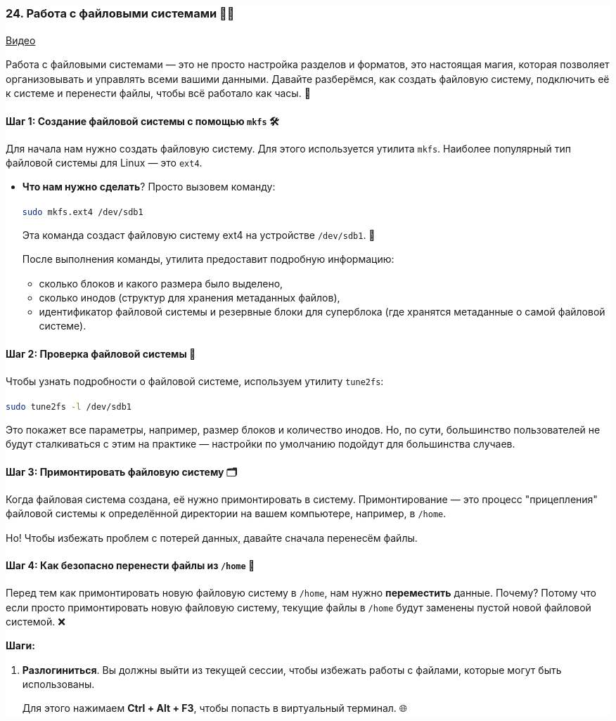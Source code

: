 ### 24. Работа с файловыми системами 💾🔧

[Видео](https://www.youtube.com/watch?v=d009DK0eoNg&t=236s)

Работа с файловыми системами — это не просто настройка разделов и форматов, это настоящая магия, которая позволяет организовывать и управлять всеми вашими данными. Давайте разберёмся, как создать файловую систему, подключить её к системе и перенести файлы, чтобы всё работало как часы. 🌟

#### Шаг 1: Создание файловой системы с помощью `mkfs` 🛠️

Для начала нам нужно создать файловую систему. Для этого используется утилита `mkfs`. Наиболее популярный тип файловой системы для Linux — это `ext4`.

- **Что нам нужно сделать**? 
  Просто вызовем команду:
  
  ```bash
  sudo mkfs.ext4 /dev/sdb1
  ```

  Эта команда создаст файловую систему ext4 на устройстве `/dev/sdb1`. 🎉

  После выполнения команды, утилита предоставит подробную информацию:
  - сколько блоков и какого размера было выделено,
  - сколько инодов (структур для хранения метаданных файлов),
  - идентификатор файловой системы и резервные блоки для суперблока (где хранятся метаданные о самой файловой системе).

#### Шаг 2: Проверка файловой системы 🧐

Чтобы узнать подробности о файловой системе, используем утилиту `tune2fs`:

```bash
sudo tune2fs -l /dev/sdb1
```

Это покажет все параметры, например, размер блоков и количество инодов. Но, по сути, большинство пользователей не будут сталкиваться с этим на практике — настройки по умолчанию подойдут для большинства случаев.

#### Шаг 3: Примонтировать файловую систему 🗂️

Когда файловая система создана, её нужно примонтировать в систему. Примонтирование — это процесс "прицепления" файловой системы к определённой директории на вашем компьютере, например, в `/home`.

Но! Чтобы избежать проблем с потерей данных, давайте сначала перенесём файлы.

#### Шаг 4: Как безопасно перенести файлы из `/home` 🔄

Перед тем как примонтировать новую файловую систему в `/home`, нам нужно **переместить** данные. Почему? Потому что если просто примонтировать новую файловую систему, текущие файлы в `/home` будут заменены пустой новой файловой системой. ❌

**Шаги:**
1. **Разлогиниться**. Вы должны выйти из текущей сессии, чтобы избежать работы с файлами, которые могут быть использованы.
   
   Для этого нажимаем **Ctrl + Alt + F3**, чтобы попасть в виртуальный терминал. 🌐
